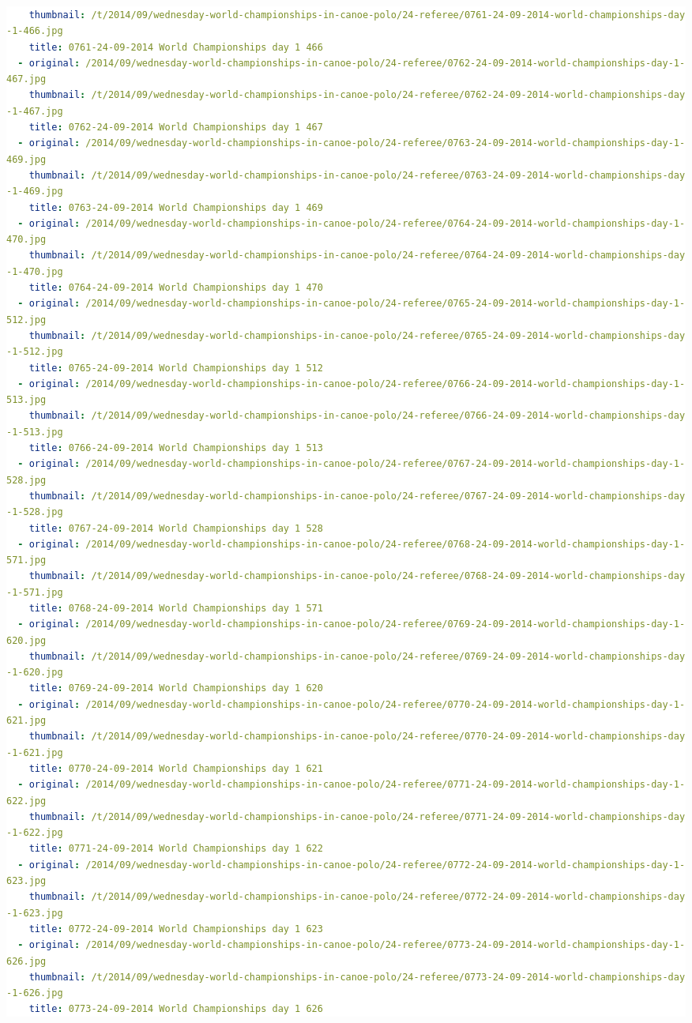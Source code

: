 ```yaml
    thumbnail: /t/2014/09/wednesday-world-championships-in-canoe-polo/24-referee/0761-24-09-2014-world-championships-day-1-466.jpg
    title: 0761-24-09-2014 World Championships day 1 466
  - original: /2014/09/wednesday-world-championships-in-canoe-polo/24-referee/0762-24-09-2014-world-championships-day-1-467.jpg
    thumbnail: /t/2014/09/wednesday-world-championships-in-canoe-polo/24-referee/0762-24-09-2014-world-championships-day-1-467.jpg
    title: 0762-24-09-2014 World Championships day 1 467
  - original: /2014/09/wednesday-world-championships-in-canoe-polo/24-referee/0763-24-09-2014-world-championships-day-1-469.jpg
    thumbnail: /t/2014/09/wednesday-world-championships-in-canoe-polo/24-referee/0763-24-09-2014-world-championships-day-1-469.jpg
    title: 0763-24-09-2014 World Championships day 1 469
  - original: /2014/09/wednesday-world-championships-in-canoe-polo/24-referee/0764-24-09-2014-world-championships-day-1-470.jpg
    thumbnail: /t/2014/09/wednesday-world-championships-in-canoe-polo/24-referee/0764-24-09-2014-world-championships-day-1-470.jpg
    title: 0764-24-09-2014 World Championships day 1 470
  - original: /2014/09/wednesday-world-championships-in-canoe-polo/24-referee/0765-24-09-2014-world-championships-day-1-512.jpg
    thumbnail: /t/2014/09/wednesday-world-championships-in-canoe-polo/24-referee/0765-24-09-2014-world-championships-day-1-512.jpg
    title: 0765-24-09-2014 World Championships day 1 512
  - original: /2014/09/wednesday-world-championships-in-canoe-polo/24-referee/0766-24-09-2014-world-championships-day-1-513.jpg
    thumbnail: /t/2014/09/wednesday-world-championships-in-canoe-polo/24-referee/0766-24-09-2014-world-championships-day-1-513.jpg
    title: 0766-24-09-2014 World Championships day 1 513
  - original: /2014/09/wednesday-world-championships-in-canoe-polo/24-referee/0767-24-09-2014-world-championships-day-1-528.jpg
    thumbnail: /t/2014/09/wednesday-world-championships-in-canoe-polo/24-referee/0767-24-09-2014-world-championships-day-1-528.jpg
    title: 0767-24-09-2014 World Championships day 1 528
  - original: /2014/09/wednesday-world-championships-in-canoe-polo/24-referee/0768-24-09-2014-world-championships-day-1-571.jpg
    thumbnail: /t/2014/09/wednesday-world-championships-in-canoe-polo/24-referee/0768-24-09-2014-world-championships-day-1-571.jpg
    title: 0768-24-09-2014 World Championships day 1 571
  - original: /2014/09/wednesday-world-championships-in-canoe-polo/24-referee/0769-24-09-2014-world-championships-day-1-620.jpg
    thumbnail: /t/2014/09/wednesday-world-championships-in-canoe-polo/24-referee/0769-24-09-2014-world-championships-day-1-620.jpg
    title: 0769-24-09-2014 World Championships day 1 620
  - original: /2014/09/wednesday-world-championships-in-canoe-polo/24-referee/0770-24-09-2014-world-championships-day-1-621.jpg
    thumbnail: /t/2014/09/wednesday-world-championships-in-canoe-polo/24-referee/0770-24-09-2014-world-championships-day-1-621.jpg
    title: 0770-24-09-2014 World Championships day 1 621
  - original: /2014/09/wednesday-world-championships-in-canoe-polo/24-referee/0771-24-09-2014-world-championships-day-1-622.jpg
    thumbnail: /t/2014/09/wednesday-world-championships-in-canoe-polo/24-referee/0771-24-09-2014-world-championships-day-1-622.jpg
    title: 0771-24-09-2014 World Championships day 1 622
  - original: /2014/09/wednesday-world-championships-in-canoe-polo/24-referee/0772-24-09-2014-world-championships-day-1-623.jpg
    thumbnail: /t/2014/09/wednesday-world-championships-in-canoe-polo/24-referee/0772-24-09-2014-world-championships-day-1-623.jpg
    title: 0772-24-09-2014 World Championships day 1 623
  - original: /2014/09/wednesday-world-championships-in-canoe-polo/24-referee/0773-24-09-2014-world-championships-day-1-626.jpg
    thumbnail: /t/2014/09/wednesday-world-championships-in-canoe-polo/24-referee/0773-24-09-2014-world-championships-day-1-626.jpg
    title: 0773-24-09-2014 World Championships day 1 626
```